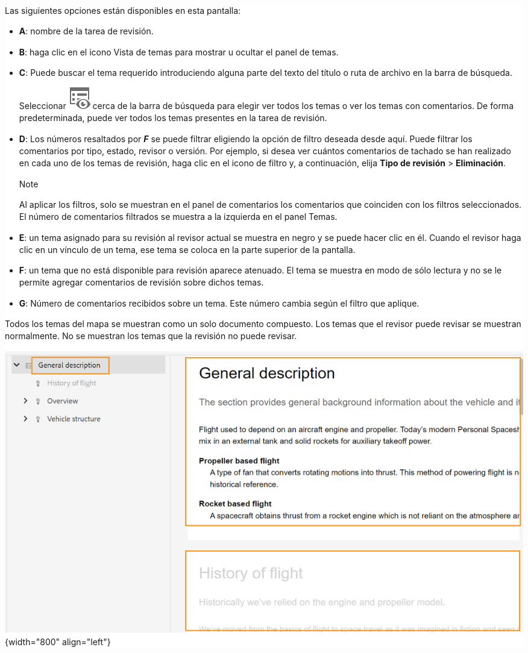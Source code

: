 
   Las siguientes opciones están disponibles en esta pantalla:

   - **A**: nombre de la tarea de revisión.
   - **B**: haga clic en el icono Vista de temas para mostrar u ocultar el panel de temas.

   - **C**: Puede buscar el tema requerido introduciendo alguna parte del texto del título o ruta de archivo en la barra de búsqueda.

     Seleccionar  ![](images/view-options.svg) cerca de la barra de búsqueda para elegir ver todos los temas o ver los temas con comentarios. De forma predeterminada, puede ver todos los temas presentes en la tarea de revisión.


   - **D**: Los números resaltados por ***F*** se puede filtrar eligiendo la opción de filtro deseada desde aquí. Puede filtrar los comentarios por tipo, estado, revisor o versión. Por ejemplo, si desea ver cuántos comentarios de tachado se han realizado en cada uno de los temas de revisión, haga clic en el icono de filtro y, a continuación, elija **Tipo de revisión** \> **Eliminación**.

     >[!NOTE]
     >
     > Al aplicar los filtros, solo se muestran en el panel de comentarios los comentarios que coinciden con los filtros seleccionados. El número de comentarios filtrados se muestra a la izquierda en el panel Temas.

   - **E**: un tema asignado para su revisión al revisor actual se muestra en negro y se puede hacer clic en él. Cuando el revisor haga clic en un vínculo de un tema, ese tema se coloca en la parte superior de la pantalla.
   - **F**: un tema que no está disponible para revisión aparece atenuado. El tema se muestra en modo de sólo lectura y no se le permite agregar comentarios de revisión sobre dichos temas.

   - **G**: Número de comentarios recibidos sobre un tema. Este número cambia según el filtro que aplique.

   Todos los temas del mapa se muestran como un solo documento compuesto. Los temas que el revisor puede revisar se muestran normalmente. No se muestran los temas que la revisión no puede revisar.

   ![](images/review-read-only.png){width="800" align="left"}
